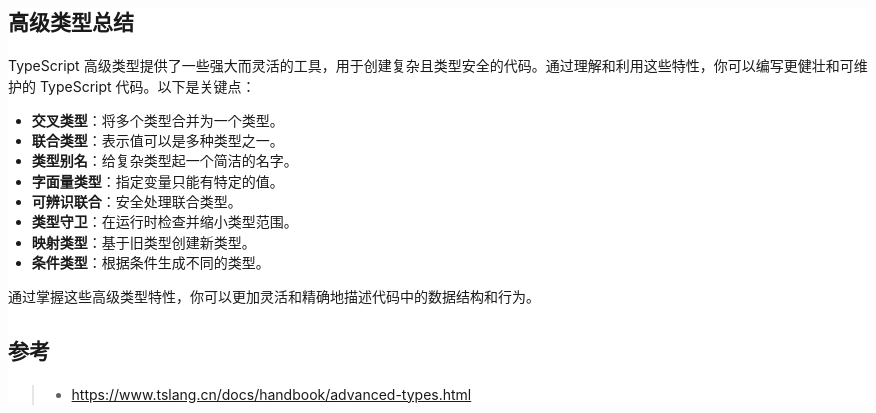 ## 高级类型总结

TypeScript 高级类型提供了一些强大而灵活的工具，用于创建复杂且类型安全的代码。通过理解和利用这些特性，你可以编写更健壮和可维护的 TypeScript 代码。以下是关键点：

- **交叉类型**：将多个类型合并为一个类型。
- **联合类型**：表示值可以是多种类型之一。
- **类型别名**：给复杂类型起一个简洁的名字。
- **字面量类型**：指定变量只能有特定的值。
- **可辨识联合**：安全处理联合类型。
- **类型守卫**：在运行时检查并缩小类型范围。
- **映射类型**：基于旧类型创建新类型。
- **条件类型**：根据条件生成不同的类型。

通过掌握这些高级类型特性，你可以更加灵活和精确地描述代码中的数据结构和行为。
## 参考

> - https://www.tslang.cn/docs/handbook/advanced-types.html
